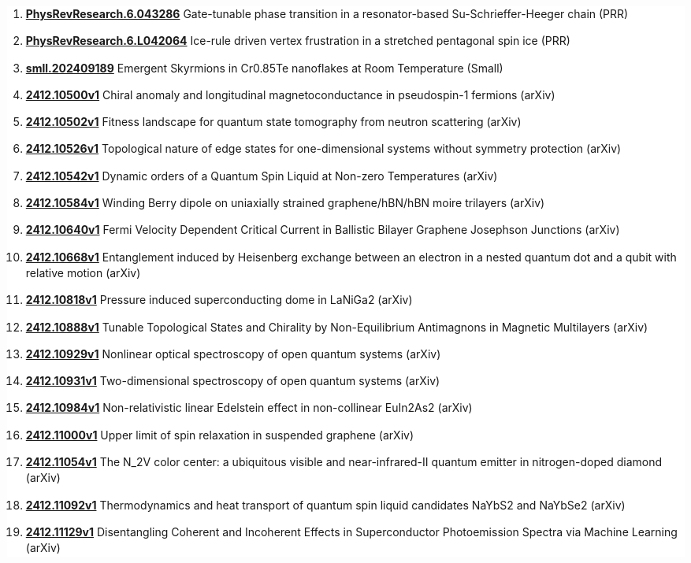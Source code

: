 1. **[PhysRevResearch.6.043286](http://link.aps.org/doi/10.1103/PhysRevResearch.6.043286)** Gate-tunable phase transition in a resonator-based Su-Schrieffer-Heeger chain (PRR)

1. **[PhysRevResearch.6.L042064](http://link.aps.org/doi/10.1103/PhysRevResearch.6.L042064)** Ice-rule driven vertex frustration in a stretched pentagonal spin ice (PRR)



1. **[smll.202409189](https://onlinelibrary.wiley.com/doi/10.1002/smll.202409189)** Emergent Skyrmions in Cr0.85Te nanoflakes at Room Temperature (Small)




1. **[2412.10500v1](https://arxiv.org/abs/2412.10500)** Chiral anomaly and longitudinal magnetoconductance in pseudospin-1 fermions (arXiv)

1. **[2412.10502v1](https://arxiv.org/abs/2412.10502)** Fitness landscape for quantum state tomography from neutron scattering (arXiv)

1. **[2412.10526v1](https://arxiv.org/abs/2412.10526)** Topological nature of edge states for one-dimensional systems without symmetry protection (arXiv)

1. **[2412.10542v1](https://arxiv.org/abs/2412.10542)** Dynamic orders of a Quantum Spin Liquid at Non-zero Temperatures (arXiv)

1. **[2412.10584v1](https://arxiv.org/abs/2412.10584)** Winding Berry dipole on uniaxially strained graphene/hBN/hBN moire trilayers (arXiv)

1. **[2412.10640v1](https://arxiv.org/abs/2412.10640)** Fermi Velocity Dependent Critical Current in Ballistic Bilayer Graphene Josephson Junctions (arXiv)

1. **[2412.10668v1](https://arxiv.org/abs/2412.10668)** Entanglement induced by Heisenberg exchange between an electron in a nested quantum dot and a qubit with relative motion (arXiv)

1. **[2412.10818v1](https://arxiv.org/abs/2412.10818)** Pressure induced superconducting dome in LaNiGa2 (arXiv)

1. **[2412.10888v1](https://arxiv.org/abs/2412.10888)** Tunable Topological States and Chirality by Non-Equilibrium Antimagnons in Magnetic Multilayers (arXiv)

1. **[2412.10929v1](https://arxiv.org/abs/2412.10929)** Nonlinear optical spectroscopy of open quantum systems (arXiv)

1. **[2412.10931v1](https://arxiv.org/abs/2412.10931)** Two-dimensional spectroscopy of open quantum systems (arXiv)

1. **[2412.10984v1](https://arxiv.org/abs/2412.10984)** Non-relativistic linear Edelstein effect in non-collinear EuIn2As2 (arXiv)

1. **[2412.11000v1](https://arxiv.org/abs/2412.11000)** Upper limit of spin relaxation in suspended graphene (arXiv)

1. **[2412.11054v1](https://arxiv.org/abs/2412.11054)** The N_2V color center: a ubiquitous visible and near-infrared-II quantum emitter in nitrogen-doped diamond (arXiv)

1. **[2412.11092v1](https://arxiv.org/abs/2412.11092)** Thermodynamics and heat transport of quantum spin liquid candidates NaYbS2 and NaYbSe2 (arXiv)

1. **[2412.11129v1](https://arxiv.org/abs/2412.11129)** Disentangling Coherent and Incoherent Effects in Superconductor Photoemission Spectra via Machine Learning (arXiv)
